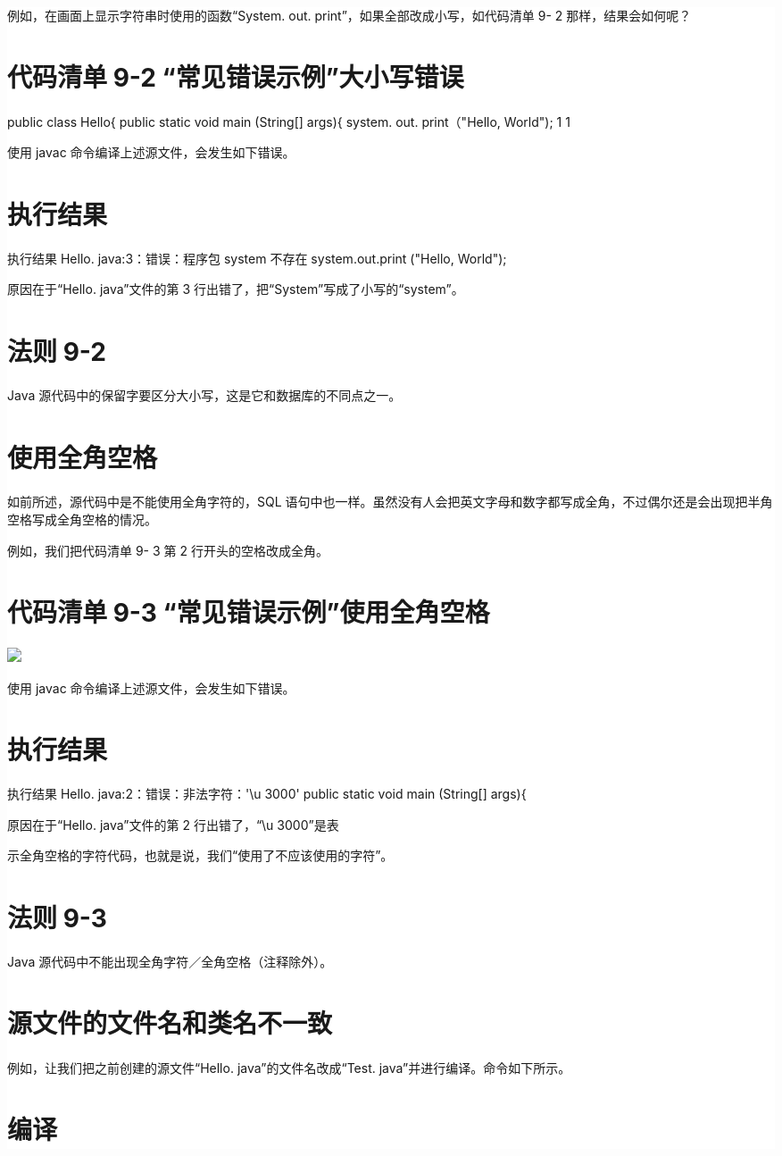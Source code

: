 例如，在画面上显示字符串时使用的函数“System. out. print”，如果全部改成小写，如代码清单 9- 2 那样，结果会如何呢？

# 代码清单 9-2 “常见错误示例”大小写错误

public class Hello{ public static void main (String[] args){ system. out. print（"Hello, World"); 1 1

使用 javac 命令编译上述源文件，会发生如下错误。

# 执行结果

执行结果 Hello. java:3：错误：程序包 system 不存在  system.out.print ("Hello, World");

原因在于“Hello. java”文件的第 3 行出错了，把“System”写成了小写的“system”。

# 法则 9-2

Java 源代码中的保留字要区分大小写，这是它和数据库的不同点之一。

# 使用全角空格

如前所述，源代码中是不能使用全角字符的，SQL 语句中也一样。虽然没有人会把英文字母和数字都写成全角，不过偶尔还是会出现把半角空格写成全角空格的情况。

例如，我们把代码清单 9- 3 第 2 行开头的空格改成全角。

# 代码清单 9-3 “常见错误示例”使用全角空格

![](https://cdn-mineru.openxlab.org.cn/result/2025-09-10/73f80d02-cbfb-4685-880f-8c0771d72bfe/644eaff9f66ab1c13a2744f3a75a1b48c00c19eca60e32624e6d5caac9b877eb.jpg)

使用 javac 命令编译上述源文件，会发生如下错误。

# 执行结果

执行结果 Hello. java:2：错误：非法字符：'\u 3000'  public static void main (String[] args){

原因在于“Hello. java”文件的第 2 行出错了，“\u 3000”是表

示全角空格的字符代码，也就是说，我们“使用了不应该使用的字符”。

# 法则 9-3

Java 源代码中不能出现全角字符／全角空格（注释除外）。

# 源文件的文件名和类名不一致

例如，让我们把之前创建的源文件“Hello. java”的文件名改成“Test. java”并进行编译。命令如下所示。

# 编译

